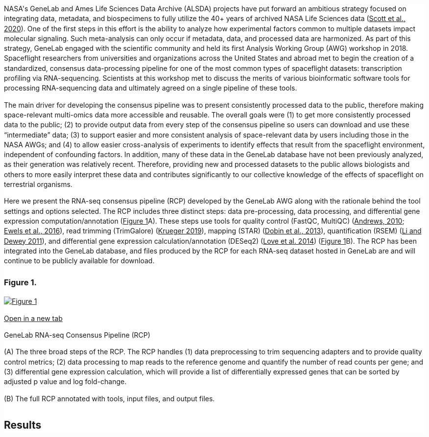 NASA's GeneLab and Ames Life Sciences Data Archive (ALSDA) projects have put forward an ambitious strategy focused on integrating data, metadata, and biospecimens to fully utilize the 40+ years of archived NASA Life Sciences data ([Scott et al., 2020](#bib40)). One of the first steps in this effort is the ability to analyze how experimental factors common to multiple datasets impact molecular signaling. Such meta-analysis can only occur if metadata, data, and processed data are harmonized. As part of this strategy, GeneLab engaged with the scientific community and held its first Analysis Working Group (AWG) workshop in 2018. Spaceflight researchers from universities and organizations across the United States and abroad met to begin the creation of a standardized, consensus data-processing pipeline for one of the most common types of spaceflight datasets: transcription profiling via RNA-sequencing. Scientists at this workshop met to discuss the merits of various bioinformatic software tools for processing RNA-sequencing data and ultimately agreed on a single pipeline of these tools.

The main driver for developing the consensus pipeline was to present consistently processed data to the public, therefore making space-relevant multi-omics data more accessible and reusable. The overall goals were (1) to get more consistently processed data to the public; (2) to provide output data from every step of the consensus pipeline so users can download and use these “intermediate” data; (3) to support easier and more consistent analysis of space-relevant data by users including those in the NASA AWGs; and (4) to allow easier cross-analysis of experiments to identify effects that result from the spaceflight environment, independent of confounding factors. In addition, many of these data in the GeneLab database have not been previously analyzed, as their generation was relatively recent. Therefore, providing new and processed datasets to the public allows biologists and others to more easily interpret these data and contributes significantly to our collective knowledge of the effects of spaceflight on terrestrial organisms.

Here we present the RNA-seq consensus pipeline (RCP) developed by the GeneLab AWG along with the rationale behind the tool settings and options selected. The RCP includes three distinct steps: data pre-processing, data processing, and differential gene expression computation/annotation ([Figure 1](#fig1)A). These steps use tools for quality control (FastQC, MultiQC) ([Andrews, 2010](#bib1); [Ewels et al., 2016](#bib11)), read trimming (TrimGalore) ([Krueger 2019](#bib17)), mapping (STAR) ([Dobin et al., 2013](#bib9)), quantification (RSEM) ([Li and Dewey 2011](#bib21)), and differential gene expression calculation/annotation (DESeq2) ([Love et al. 2014](#bib23)) ([Figure 1](#fig1)B). The RCP has been integrated into the GeneLab database, and files produced by the RCP for each RNA-seq dataset hosted in GeneLab are and will continue to be publicly available for download.

### Figure 1.

[![Figure 1](https://cdn.ncbi.nlm.nih.gov/pmc/blobs/a2b5/8044432/f9f98a6d9dd2/gr1.jpg)](https://www.ncbi.nlm.nih.gov/core/lw/2.0/html/tileshop_pmc/tileshop_pmc_inline.html?title=Click%20on%20image%20to%20zoom&p=PMC3&id=8044432_gr1.jpg)

[Open in a new tab](figure/fig1/)

GeneLab RNA-seq Consensus Pipeline (RCP)

(A) The three broad steps of the RCP. The RCP handles (1) data preprocessing to trim sequencing adapters and to provide quality control metrics; (2) data processing to map reads to the reference genome and quantify the number of read counts per gene; and (3) differential gene expression calculation, which will provide a list of differentially expressed genes that can be sorted by adjusted p value and log fold-change.

(B) The full RCP annotated with tools, input files, and output files.

## Results
